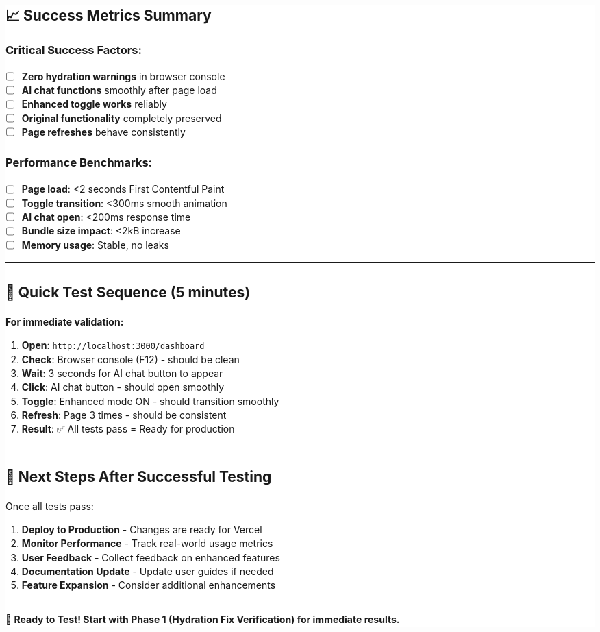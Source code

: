 
## 📈 **Success Metrics Summary**

### **Critical Success Factors:**
- [ ] **Zero hydration warnings** in browser console
- [ ] **AI chat functions** smoothly after page load
- [ ] **Enhanced toggle works** reliably
- [ ] **Original functionality** completely preserved
- [ ] **Page refreshes** behave consistently

### **Performance Benchmarks:**
- [ ] **Page load**: <2 seconds First Contentful Paint
- [ ] **Toggle transition**: <300ms smooth animation
- [ ] **AI chat open**: <200ms response time
- [ ] **Bundle size impact**: <2kB increase
- [ ] **Memory usage**: Stable, no leaks

---

## 🎯 **Quick Test Sequence** (5 minutes)

**For immediate validation:**

1. **Open**: `http://localhost:3000/dashboard`
2. **Check**: Browser console (F12) - should be clean
3. **Wait**: 3 seconds for AI chat button to appear
4. **Click**: AI chat button - should open smoothly
5. **Toggle**: Enhanced mode ON - should transition smoothly
6. **Refresh**: Page 3 times - should be consistent
7. **Result**: ✅ All tests pass = Ready for production

---

## 🚀 **Next Steps After Successful Testing**

Once all tests pass:

1. **Deploy to Production** - Changes are ready for Vercel
2. **Monitor Performance** - Track real-world usage metrics  
3. **User Feedback** - Collect feedback on enhanced features
4. **Documentation Update** - Update user guides if needed
5. **Feature Expansion** - Consider additional enhancements

---

**🎉 Ready to Test! Start with Phase 1 (Hydration Fix Verification) for immediate results.**